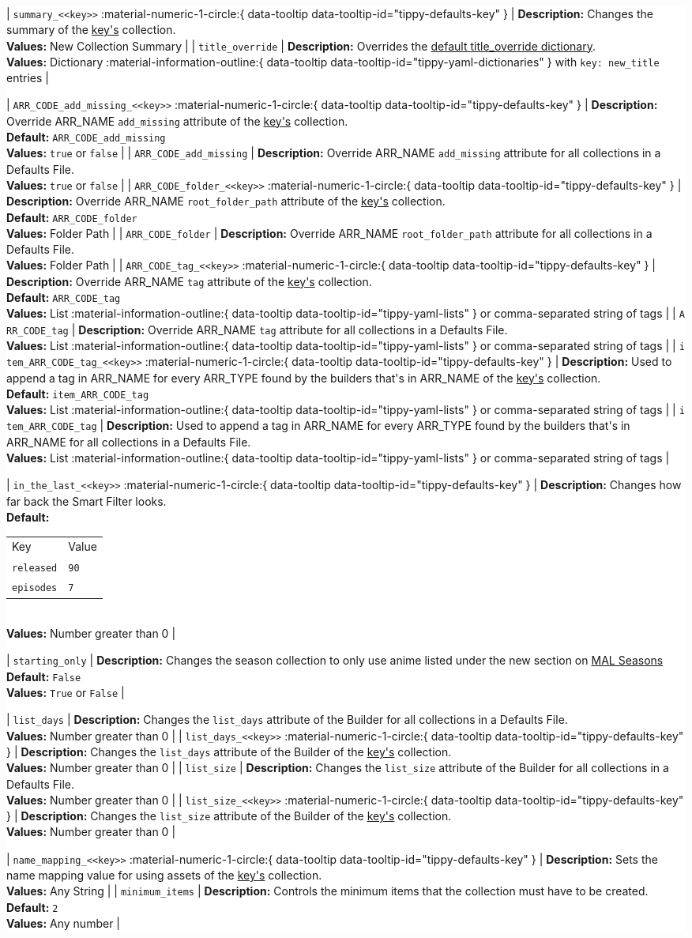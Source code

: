 | `summary_<<key>>` :material-numeric-1-circle:{ data-tooltip data-tooltip-id="tippy-defaults-key" }            | **Description:** Changes the summary of the [key's](#collection_section) collection.<br>**Values:** New Collection Summary                                                                                                                     |
| `title_override`                         | **Description:** Overrides the [default title_override dictionary](#default-value-source).<br>**Values:** Dictionary :material-information-outline:{ data-tooltip data-tooltip-id="tippy-yaml-dictionaries" } with `key: new_title` entries                                                                                                   |


| `ARR_CODE_add_missing_<<key>>` :material-numeric-1-circle:{ data-tooltip data-tooltip-id="tippy-defaults-key" } | **Description:** Override ARR_NAME `add_missing` attribute of the [key's](#collection_section) collection.<br>**Default:** `ARR_CODE_add_missing`<br>**Values:** `true` or `false`                                                                      |
| `ARR_CODE_add_missing`                     | **Description:** Override ARR_NAME `add_missing` attribute for all collections in a Defaults File.<br>**Values:** `true` or `false`                                                                                                                     |
| `ARR_CODE_folder_<<key>>` :material-numeric-1-circle:{ data-tooltip data-tooltip-id="tippy-defaults-key" }      | **Description:** Override ARR_NAME `root_folder_path` attribute of the [key's](#collection_section) collection.<br>**Default:** `ARR_CODE_folder`<br>**Values:** Folder Path                                                                            |
| `ARR_CODE_folder`                          | **Description:** Override ARR_NAME `root_folder_path` attribute for all collections in a Defaults File.<br>**Values:** Folder Path                                                                                                                      |
| `ARR_CODE_tag_<<key>>` :material-numeric-1-circle:{ data-tooltip data-tooltip-id="tippy-defaults-key" }         | **Description:** Override ARR_NAME `tag` attribute of the [key's](#collection_section) collection.<br>**Default:** `ARR_CODE_tag`<br>**Values:** List :material-information-outline:{ data-tooltip data-tooltip-id="tippy-yaml-lists" } or comma-separated string of tags                                                                 |
| `ARR_CODE_tag`                             | **Description:** Override ARR_NAME `tag` attribute for all collections in a Defaults File.<br>**Values:** List :material-information-outline:{ data-tooltip data-tooltip-id="tippy-yaml-lists" } or comma-separated string of tags                                                                                                        |
| `item_ARR_CODE_tag_<<key>>` :material-numeric-1-circle:{ data-tooltip data-tooltip-id="tippy-defaults-key" }    | **Description:** Used to append a tag in ARR_NAME for every ARR_TYPE found by the builders that's in ARR_NAME of the [key's](#collection_section) collection.<br>**Default:** `item_ARR_CODE_tag`<br>**Values:** List :material-information-outline:{ data-tooltip data-tooltip-id="tippy-yaml-lists" } or comma-separated string of tags |
| `item_ARR_CODE_tag`                        | **Description:** Used to append a tag in ARR_NAME for every ARR_TYPE found by the builders that's in ARR_NAME for all collections in a Defaults File.<br>**Values:** List :material-information-outline:{ data-tooltip data-tooltip-id="tippy-yaml-lists" } or comma-separated string of tags                                             |


| `in_the_last_<<key>>` :material-numeric-1-circle:{ data-tooltip data-tooltip-id="tippy-defaults-key" } | **Description:** Changes how far back the Smart Filter looks.<br>**Default:**<table class="clearTable"><tr><td>Key</td><td>Value</td></tr><tr><td>`released`</td><td>`90`</td></tr><tr><td>`episodes`</td><td>`7`</td></tr></table><br>**Values:** Number greater than 0 |


| `starting_only` | **Description:** Changes the season collection to only use anime listed under the new section on [MAL Seasons](https://myanimelist.net/anime/season)<br>**Default:** `False`<br>**Values:** `True` or `False` |


| `list_days`                     | **Description:** Changes the `list_days` attribute of the Builder for all collections in a Defaults File.<br>**Values:** Number greater than 0         |
| `list_days_<<key>>` :material-numeric-1-circle:{ data-tooltip data-tooltip-id="tippy-defaults-key" } | **Description:** Changes the `list_days` attribute of the Builder of the [key's](#collection_section) collection.<br>**Values:** Number greater than 0 |
| `list_size`                     | **Description:** Changes the `list_size` attribute of the Builder for all collections in a Defaults File.<br>**Values:** Number greater than 0         |
| `list_size_<<key>>` :material-numeric-1-circle:{ data-tooltip data-tooltip-id="tippy-defaults-key" } | **Description:** Changes the `list_size` attribute of the Builder of the [key's](#collection_section) collection.<br>**Values:** Number greater than 0 |


| `name_mapping_<<key>>` :material-numeric-1-circle:{ data-tooltip data-tooltip-id="tippy-defaults-key" }     | **Description:** Sets the name mapping value for using assets of the [key's](#collection_section) collection. <br>**Values:** Any String                                                                                        |
| `minimum_items`                        | **Description:** Controls the minimum items that the collection must have to be created.<br>**Default:** `2`<br>**Values:** Any number                                                                                          |